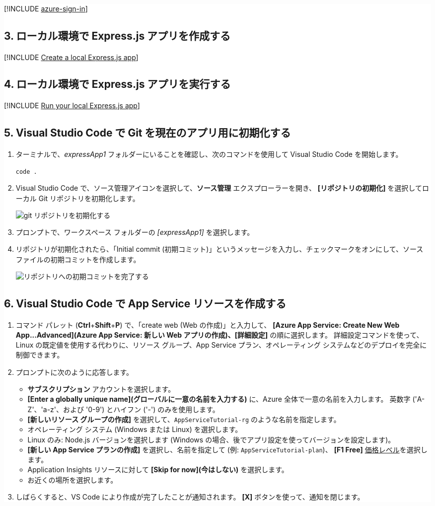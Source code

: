 [!INCLUDE [azure-sign-in](../includes/azure-sign-in.md)]

## <a name="3-create-a-local-expressjs-app"></a>3. ローカル環境で Express.js アプリを作成する

[!INCLUDE [Create a local Express.js app](../includes/create-node-app.md)]

## <a name="4-run-your-local-expressjs-app"></a>4. ローカル環境で Express.js アプリを実行する

[!INCLUDE [Run your local Express.js app](../includes/run-node-app.md)]

## <a name="5-initialize-git-in-visual-studio-code-for-current-app"></a>5. Visual Studio Code で Git を現在のアプリ用に初期化する

1. ターミナルで、*expressApp1* フォルダーにいることを確認し、次のコマンドを使用して Visual Studio Code を開始します。

    ```bash
    code .
    ```

1. Visual Studio Code で、ソース管理アイコンを選択して、**ソース管理** エクスプローラーを開き、 **[リポジトリの初期化]** を選択してローカル Git リポジトリを初期化します。

    ![git リポジトリを初期化する](../media/deploy-azure/git-init.png)

1. プロンプトで、ワークスペース フォルダーの *[expressApp1]* を選択します。

1. リポジトリが初期化されたら、「Initial commit (初期コミット)」というメッセージを入力し、チェックマークをオンにして、ソース ファイルの初期コミットを作成します。

    ![リポジトリへの初期コミットを完了する](../media/deploy-azure/initial-commit.png)

## <a name="6-create-app-service-resource-in-visual-studio-code"></a>6. Visual Studio Code で App Service リソースを作成する

1. コマンド パレット (**Ctrl**+**Shift**+**P**) で、「create web (Web の作成)」と入力して、 **[Azure App Service: Create New Web App...Advanced]\(Azure App Service: 新しい Web アプリの作成\)、[詳細設定]** の順に選択します。 詳細設定コマンドを使って、Linux の既定値を使用する代わりに、リソース グループ、App Service プラン、オペレーティング システムなどのデプロイを完全に制御できます。

1. プロンプトに次のように応答します。

    - **サブスクリプション** アカウントを選択します。
    - **[Enter a globally unique name]\(グローバルに一意の名前を入力する\)** に、Azure 全体で一意の名前を入力します。 英数字 ('A-Z'、'a-z'、および '0-9') とハイフン ('-') のみを使用します。
    - **[新しいリソース グループの作成]** を選択して、`AppServiceTutorial-rg` のような名前を指定します。
    - オペレーティング システム (Windows または Linux) を選択します。
    - Linux のみ: Node.js バージョンを選択します (Windows の場合、後でアプリ設定を使ってバージョンを設定します)。
    - **[新しい App Service プランの作成]** を選択し、名前を指定して (例: `AppServiceTutorial-plan`)、 **[F1 Free]** [価格レベル](../core/what-is-azure-for-javascript-development.md#free-tier-resources)を選択します。
    - Application Insights リソースに対して **[Skip for now]\(今はしない\)** を選択します。
    - お近くの場所を選択します。

1. しばらくすると、VS Code により作成が完了したことが通知されます。 **[X]** ボタンを使って、通知を閉じます。
